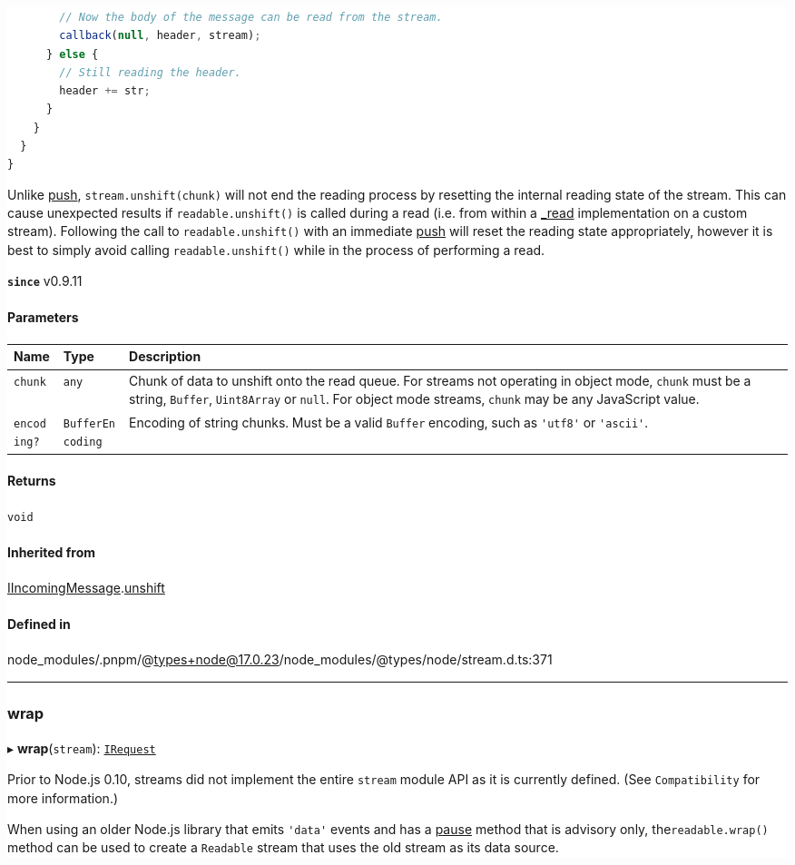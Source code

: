 ```js
        // Now the body of the message can be read from the stream.
        callback(null, header, stream);
      } else {
        // Still reading the header.
        header += str;
      }
    }
  }
}
```

Unlike [push](IRequest.md#push), `stream.unshift(chunk)` will not
end the reading process by resetting the internal reading state of the stream.
This can cause unexpected results if `readable.unshift()` is called during a
read (i.e. from within a [_read](IRequest.md#_read) implementation on a
custom stream). Following the call to `readable.unshift()` with an immediate [push](IRequest.md#push) will reset the reading state appropriately,
however it is best to simply avoid calling `readable.unshift()` while in the
process of performing a read.

**`since`** v0.9.11

#### Parameters

| Name | Type | Description |
| :------ | :------ | :------ |
| `chunk` | `any` | Chunk of data to unshift onto the read queue. For streams not operating in object mode, `chunk` must be a string, `Buffer`, `Uint8Array` or `null`. For object mode streams, `chunk` may be any JavaScript value. |
| `encoding?` | `BufferEncoding` | Encoding of string chunks. Must be a valid `Buffer` encoding, such as `'utf8'` or `'ascii'`. |

#### Returns

`void`

#### Inherited from

[IIncomingMessage](IIncomingMessage.md).[unshift](IIncomingMessage.md#unshift)

#### Defined in

node_modules/.pnpm/@types+node@17.0.23/node_modules/@types/node/stream.d.ts:371

___

### wrap

▸ **wrap**(`stream`): [`IRequest`](IRequest.md)

Prior to Node.js 0.10, streams did not implement the entire `stream` module API
as it is currently defined. (See `Compatibility` for more information.)

When using an older Node.js library that emits `'data'` events and has a [pause](IRequest.md#pause) method that is advisory only, the`readable.wrap()` method can be used to create a `Readable`
stream that uses
the old stream as its data source.
